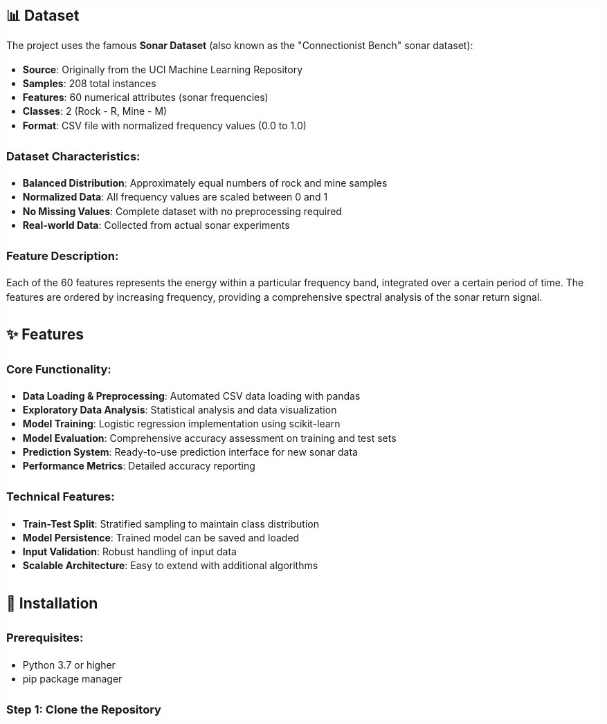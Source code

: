 ## 📊 Dataset

The project uses the famous **Sonar Dataset** (also known as the "Connectionist Bench" sonar dataset):

- **Source**: Originally from the UCI Machine Learning Repository
- **Samples**: 208 total instances
- **Features**: 60 numerical attributes (sonar frequencies)
- **Classes**: 2 (Rock - R, Mine - M)
- **Format**: CSV file with normalized frequency values (0.0 to 1.0)

### Dataset Characteristics:

- **Balanced Distribution**: Approximately equal numbers of rock and mine samples
- **Normalized Data**: All frequency values are scaled between 0 and 1
- **No Missing Values**: Complete dataset with no preprocessing required
- **Real-world Data**: Collected from actual sonar experiments

### Feature Description:

Each of the 60 features represents the energy within a particular frequency band, integrated over a certain period of time. The features are ordered by increasing frequency, providing a comprehensive spectral analysis of the sonar return signal.

## ✨ Features

### Core Functionality:

- **Data Loading & Preprocessing**: Automated CSV data loading with pandas
- **Exploratory Data Analysis**: Statistical analysis and data visualization
- **Model Training**: Logistic regression implementation using scikit-learn
- **Model Evaluation**: Comprehensive accuracy assessment on training and test sets
- **Prediction System**: Ready-to-use prediction interface for new sonar data
- **Performance Metrics**: Detailed accuracy reporting

### Technical Features:

- **Train-Test Split**: Stratified sampling to maintain class distribution
- **Model Persistence**: Trained model can be saved and loaded
- **Input Validation**: Robust handling of input data
- **Scalable Architecture**: Easy to extend with additional algorithms

## 🚀 Installation

### Prerequisites:

- Python 3.7 or higher
- pip package manager

### Step 1: Clone the Repository
